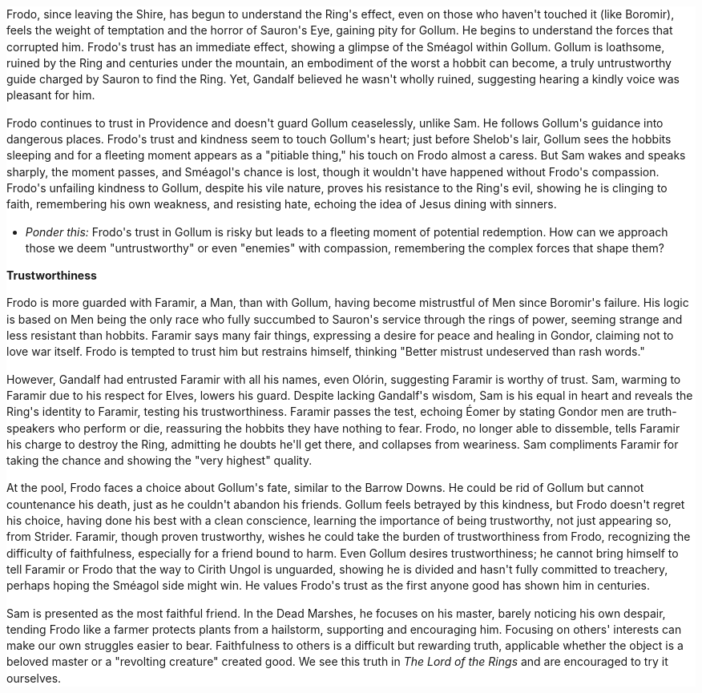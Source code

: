 Frodo, since leaving the Shire, has begun to understand the Ring's effect, even on those who haven't touched it (like Boromir), feels the weight of temptation and the horror of Sauron's Eye, gaining pity for Gollum. He begins to understand the forces that corrupted him. Frodo's trust has an immediate effect, showing a glimpse of the Sméagol within Gollum. Gollum is loathsome, ruined by the Ring and centuries under the mountain, an embodiment of the worst a hobbit can become, a truly untrustworthy guide charged by Sauron to find the Ring. Yet, Gandalf believed he wasn't wholly ruined, suggesting hearing a kindly voice was pleasant for him.

Frodo continues to trust in Providence and doesn't guard Gollum ceaselessly, unlike Sam. He follows Gollum's guidance into dangerous places. Frodo's trust and kindness seem to touch Gollum's heart; just before Shelob's lair, Gollum sees the hobbits sleeping and for a fleeting moment appears as a "pitiable thing," his touch on Frodo almost a caress. But Sam wakes and speaks sharply, the moment passes, and Sméagol's chance is lost, though it wouldn't have happened without Frodo's compassion. Frodo's unfailing kindness to Gollum, despite his vile nature, proves his resistance to the Ring's evil, showing he is clinging to faith, remembering his own weakness, and resisting hate, echoing the idea of Jesus dining with sinners.

- _Ponder this:_ Frodo's trust in Gollum is risky but leads to a fleeting moment of potential redemption. How can we approach those we deem "untrustworthy" or even "enemies" with compassion, remembering the complex forces that shape them?

**Trustworthiness**

Frodo is more guarded with Faramir, a Man, than with Gollum, having become mistrustful of Men since Boromir's failure. His logic is based on Men being the only race who fully succumbed to Sauron's service through the rings of power, seeming strange and less resistant than hobbits. Faramir says many fair things, expressing a desire for peace and healing in Gondor, claiming not to love war itself. Frodo is tempted to trust him but restrains himself, thinking "Better mistrust undeserved than rash words."

However, Gandalf had entrusted Faramir with all his names, even Olórin, suggesting Faramir is worthy of trust. Sam, warming to Faramir due to his respect for Elves, lowers his guard. Despite lacking Gandalf's wisdom, Sam is his equal in heart and reveals the Ring's identity to Faramir, testing his trustworthiness. Faramir passes the test, echoing Éomer by stating Gondor men are truth-speakers who perform or die, reassuring the hobbits they have nothing to fear. Frodo, no longer able to dissemble, tells Faramir his charge to destroy the Ring, admitting he doubts he'll get there, and collapses from weariness. Sam compliments Faramir for taking the chance and showing the "very highest" quality.

At the pool, Frodo faces a choice about Gollum's fate, similar to the Barrow Downs. He could be rid of Gollum but cannot countenance his death, just as he couldn't abandon his friends. Gollum feels betrayed by this kindness, but Frodo doesn't regret his choice, having done his best with a clean conscience, learning the importance of being trustworthy, not just appearing so, from Strider. Faramir, though proven trustworthy, wishes he could take the burden of trustworthiness from Frodo, recognizing the difficulty of faithfulness, especially for a friend bound to harm. Even Gollum desires trustworthiness; he cannot bring himself to tell Faramir or Frodo that the way to Cirith Ungol is unguarded, showing he is divided and hasn't fully committed to treachery, perhaps hoping the Sméagol side might win. He values Frodo's trust as the first anyone good has shown him in centuries.

Sam is presented as the most faithful friend. In the Dead Marshes, he focuses on his master, barely noticing his own despair, tending Frodo like a farmer protects plants from a hailstorm, supporting and encouraging him. Focusing on others' interests can make our own struggles easier to bear. Faithfulness to others is a difficult but rewarding truth, applicable whether the object is a beloved master or a "revolting creature" created good. We see this truth in _The Lord of the Rings_ and are encouraged to try it ourselves.
